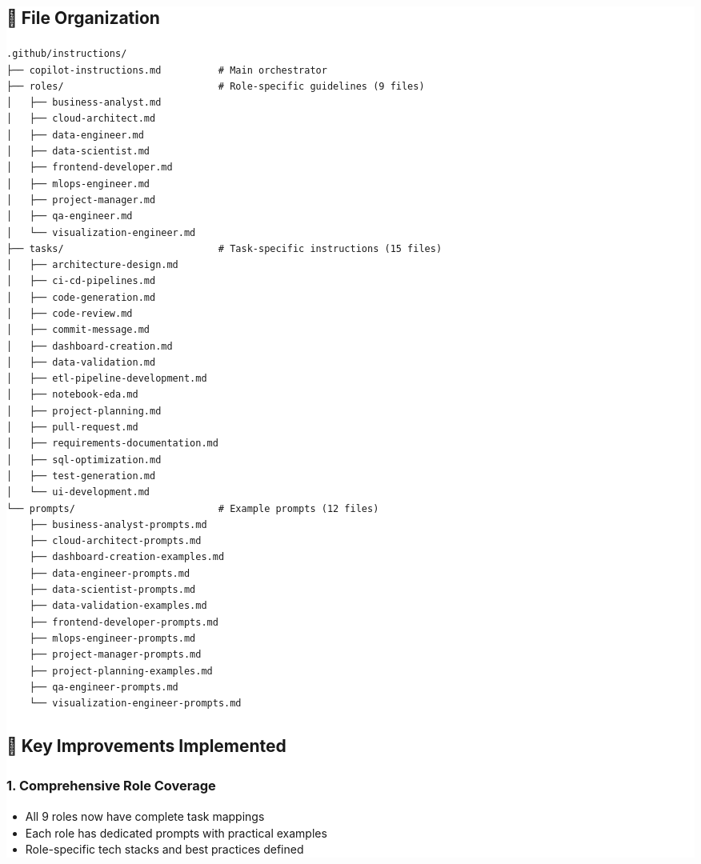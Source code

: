 ## 📁 File Organization

```
.github/instructions/
├── copilot-instructions.md          # Main orchestrator
├── roles/                           # Role-specific guidelines (9 files)
│   ├── business-analyst.md
│   ├── cloud-architect.md
│   ├── data-engineer.md
│   ├── data-scientist.md
│   ├── frontend-developer.md
│   ├── mlops-engineer.md
│   ├── project-manager.md
│   ├── qa-engineer.md
│   └── visualization-engineer.md
├── tasks/                           # Task-specific instructions (15 files)
│   ├── architecture-design.md
│   ├── ci-cd-pipelines.md
│   ├── code-generation.md
│   ├── code-review.md
│   ├── commit-message.md
│   ├── dashboard-creation.md
│   ├── data-validation.md
│   ├── etl-pipeline-development.md
│   ├── notebook-eda.md
│   ├── project-planning.md
│   ├── pull-request.md
│   ├── requirements-documentation.md
│   ├── sql-optimization.md
│   ├── test-generation.md
│   └── ui-development.md
└── prompts/                         # Example prompts (12 files)
    ├── business-analyst-prompts.md
    ├── cloud-architect-prompts.md
    ├── dashboard-creation-examples.md
    ├── data-engineer-prompts.md
    ├── data-scientist-prompts.md
    ├── data-validation-examples.md
    ├── frontend-developer-prompts.md
    ├── mlops-engineer-prompts.md
    ├── project-manager-prompts.md
    ├── project-planning-examples.md
    ├── qa-engineer-prompts.md
    └── visualization-engineer-prompts.md
```

## 🚀 Key Improvements Implemented

### 1. Comprehensive Role Coverage
- All 9 roles now have complete task mappings
- Each role has dedicated prompts with practical examples
- Role-specific tech stacks and best practices defined
